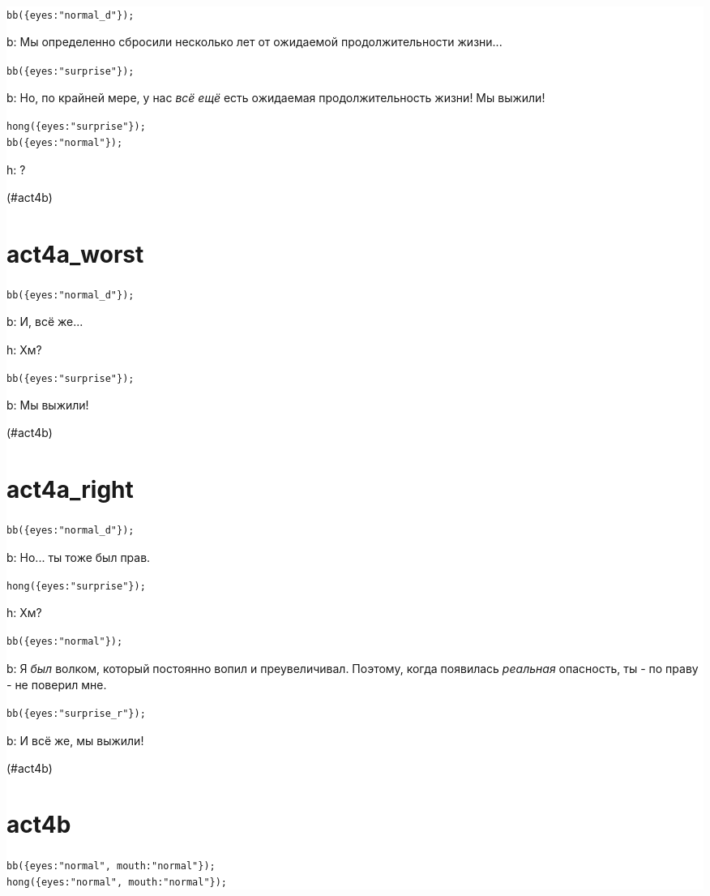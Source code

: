 `bb({eyes:"normal_d"});`

b: Мы определенно сбросили несколько лет от ожидаемой продолжительности жизни...

`bb({eyes:"surprise"});`

b: Но, по крайней мере, у нас *всё ещё* есть ожидаемая продолжительность жизни! Мы выжили!

```
hong({eyes:"surprise"});
bb({eyes:"normal"});
```

h: ?

(#act4b)

# act4a_worst

`bb({eyes:"normal_d"});`

b: И, всё же...

h: Хм?

`bb({eyes:"surprise"});`

b: Мы выжили!

(#act4b)

# act4a_right

`bb({eyes:"normal_d"});`

b: Но... ты тоже был прав.

`hong({eyes:"surprise"});`

h: Хм?

`bb({eyes:"normal"});`

b: Я *был* волком, который постоянно вопил и преувеличивал. Поэтому, когда появилась *реальная* опасность, ты - по праву - не поверил мне.

`bb({eyes:"surprise_r"});`

b: И всё же, мы выжили!

(#act4b)

# act4b

```
bb({eyes:"normal", mouth:"normal"});
hong({eyes:"normal", mouth:"normal"});
```
